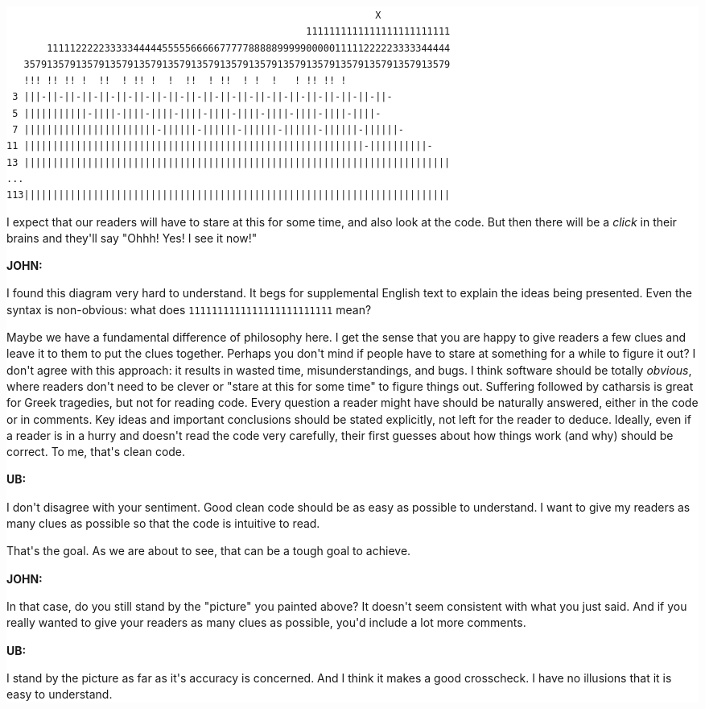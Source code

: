 	                                                                X
	                                                    1111111111111111111111111
	       1111122222333334444455555666667777788888999990000011111222223333344444
	   35791357913579135791357913579135791357913579135791357913579135791357913579
	   !!! !! !! !  !!  ! !! !  !  !!  ! !!  ! !  !   ! !! !! !
	 3 |||-||-||-||-||-||-||-||-||-||-||-||-||-||-||-||-||-||-||-||-||-
	 5 |||||||||||-||||-||||-||||-||||-||||-||||-||||-||||-||||-||||-
	 7 |||||||||||||||||||||||-||||||-||||||-||||||-||||||-||||||-||||||-
	11 |||||||||||||||||||||||||||||||||||||||||||||||||||||||||||-||||||||||-
	13 ||||||||||||||||||||||||||||||||||||||||||||||||||||||||||||||||||||||||||
	...
	113||||||||||||||||||||||||||||||||||||||||||||||||||||||||||||||||||||||||||

I expect that our readers will have to stare at this for some time, and also look at the code.  But then there will be a _click_ in their brains and they'll say "Ohhh!  Yes!  I see it now!"

**JOHN:**

I found this diagram very hard to understand.
It begs for supplemental English text to explain the ideas being
presented. Even the syntax is non-obvious: what does
`1111111111111111111111111` mean?

Maybe we have a fundamental difference of philosophy here. I get the sense
that you are happy to give readers a few clues and leave it to them to put
the clues together. Perhaps you don't mind if people have to stare at something
for a while to figure it out? I don't agree with this approach: it results
in wasted time, misunderstandings, and bugs.
I think software should be totally *obvious*, where readers don't need to
be clever or "stare at this for some time" to figure things out.
Suffering followed by catharsis is great for Greek tragedies, but not
for reading code. Every question
a reader might have should be naturally answered, either in the code or
in comments. Key ideas and important conclusions should be stated explicitly,
not left for the reader to deduce. Ideally, even if a reader is in a hurry
and doesn't read the code very carefully, their first guesses about how
things work (and why) should be correct. To me, that's clean code.

**UB:**

I don't disagree with your sentiment.  Good clean code should be as easy as possible to understand.  I want to give my readers as many clues as possible so that the code is intuitive to read.

That's the goal.  As we are about to see, that can be a tough goal to achieve.

**JOHN:**

In that case, do you still stand by the "picture" you painted above? It doesn't
seem consistent with what you just said. And if you really wanted to give
your readers as many clues as possible, you'd include a lot more comments.

**UB:**

I stand by the picture as far as it's accuracy is concerned.  And I think it
makes a good crosscheck.  I have no illusions that it is easy to understand.
